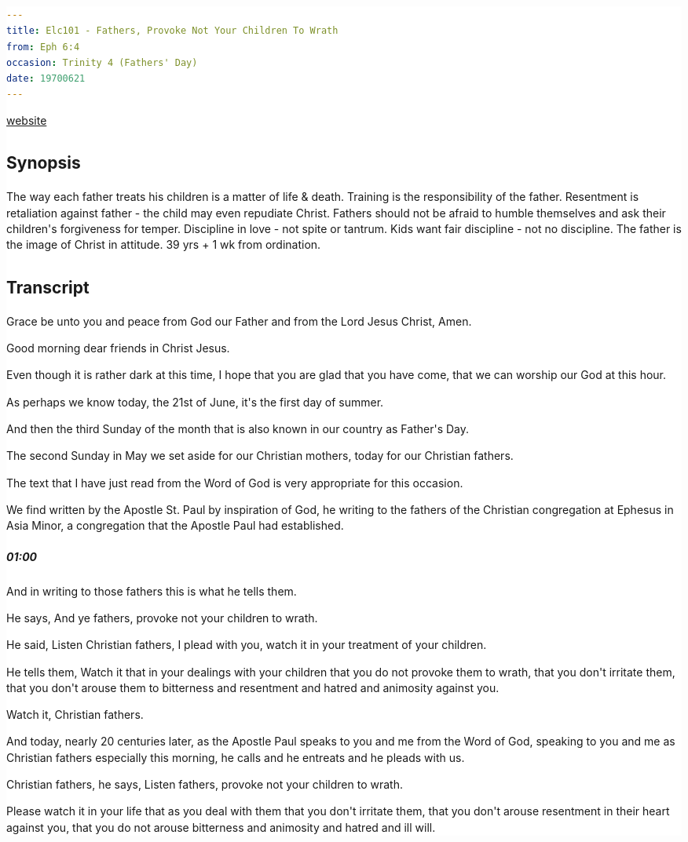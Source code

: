 ```yaml
---
title: Elc101 - Fathers, Provoke Not Your Children To Wrath
from: Eph 6:4
occasion: Trinity 4 (Fathers' Day)
date: 19700621
---
```

[website](http://javafoundry.com/elc/101.html)

## Synopsis
The way each father treats his children is a matter of life & death. Training is the responsibility of the father. Resentment is retaliation against father - the child may even repudiate Christ. Fathers should not be afraid to humble themselves and ask their children's forgiveness for temper. Discipline in love - not spite or tantrum. Kids want fair discipline - not no discipline. The father is the image of Christ in attitude. 39 yrs + 1 wk from ordination.

## Transcript
Grace be unto you and peace from God our Father and from the Lord Jesus Christ, Amen.

Good morning dear friends in Christ Jesus.

Even though it is rather dark at this time, I hope that you are glad that you have come, that we can worship our God at this hour.

As perhaps we know today, the 21st of June, it's the first day of summer.

And then the third Sunday of the month that is also known in our country as Father's Day.

The second Sunday in May we set aside for our Christian mothers, today for our Christian fathers.

The text that I have just read from the Word of God is very appropriate for this occasion.

We find written by the Apostle St. Paul by inspiration of God, he writing to the fathers of the Christian congregation at Ephesus in Asia Minor, a congregation that the Apostle Paul had established.

##### 01:00

And in writing to those fathers this is what he tells them.

He says, And ye fathers, provoke not your children to wrath.

He said, Listen Christian fathers, I plead with you, watch it in your treatment of your children.

He tells them, Watch it that in your dealings with your children that you do not provoke them to wrath, that you don't irritate them, that you don't arouse them to bitterness and resentment and hatred and animosity against you.

Watch it, Christian fathers.

And today, nearly 20 centuries later, as the Apostle Paul speaks to you and me from the Word of God, speaking to you and me as Christian fathers especially this morning, he calls and he entreats and he pleads with us.

Christian fathers, he says, Listen fathers, provoke not your children to wrath.

Please watch it in your life that as you deal with them that you don't irritate them, that you don't arouse resentment in their heart against you, that you do not arouse bitterness and animosity and hatred and ill will.

